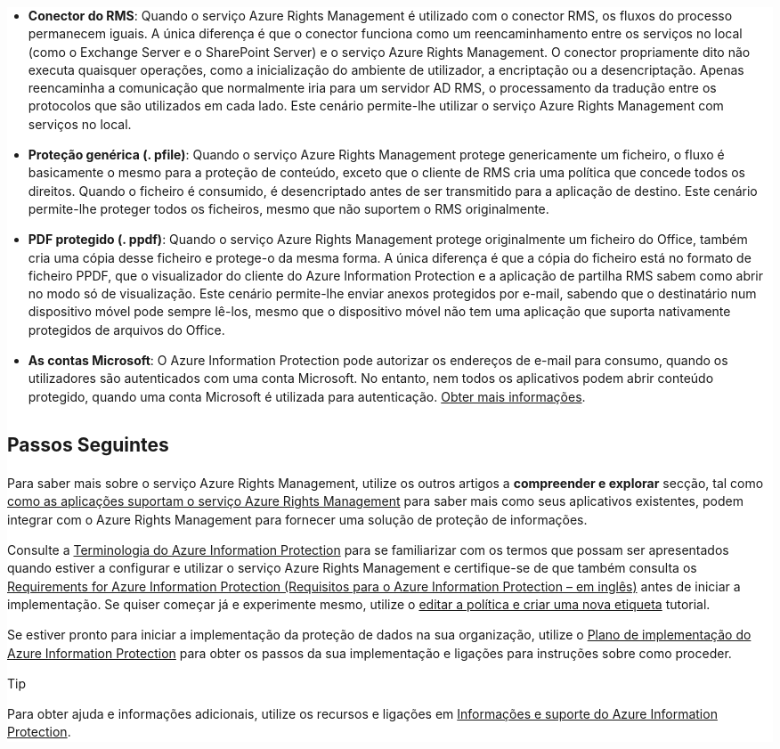 - **Conector do RMS**: Quando o serviço Azure Rights Management é utilizado com o conector RMS, os fluxos do processo permanecem iguais. A única diferença é que o conector funciona como um reencaminhamento entre os serviços no local (como o Exchange Server e o SharePoint Server) e o serviço Azure Rights Management. O conector propriamente dito não executa quaisquer operações, como a inicialização do ambiente de utilizador, a encriptação ou a desencriptação. Apenas reencaminha a comunicação que normalmente iria para um servidor AD RMS, o processamento da tradução entre os protocolos que são utilizados em cada lado. Este cenário permite-lhe utilizar o serviço Azure Rights Management com serviços no local.

- **Proteção genérica (. pfile)**: Quando o serviço Azure Rights Management protege genericamente um ficheiro, o fluxo é basicamente o mesmo para a proteção de conteúdo, exceto que o cliente de RMS cria uma política que concede todos os direitos. Quando o ficheiro é consumido, é desencriptado antes de ser transmitido para a aplicação de destino. Este cenário permite-lhe proteger todos os ficheiros, mesmo que não suportem o RMS originalmente.

- **PDF protegido (. ppdf)**: Quando o serviço Azure Rights Management protege originalmente um ficheiro do Office, também cria uma cópia desse ficheiro e protege-o da mesma forma. A única diferença é que a cópia do ficheiro está no formato de ficheiro PPDF, que o visualizador do cliente do Azure Information Protection e a aplicação de partilha RMS sabem como abrir no modo só de visualização. Este cenário permite-lhe enviar anexos protegidos por e-mail, sabendo que o destinatário num dispositivo móvel pode sempre lê-los, mesmo que o dispositivo móvel não tem uma aplicação que suporta nativamente protegidos de arquivos do Office.

- **As contas Microsoft**: O Azure Information Protection pode autorizar os endereços de e-mail para consumo, quando os utilizadores são autenticados com uma conta Microsoft. No entanto, nem todos os aplicativos podem abrir conteúdo protegido, quando uma conta Microsoft é utilizada para autenticação. [Obter mais informações](secure-collaboration-documents.md#supported-scenarios-for-opening-protected-documents).

## <a name="next-steps"></a>Passos Seguintes

Para saber mais sobre o serviço Azure Rights Management, utilize os outros artigos a **compreender e explorar** secção, tal como [como as aplicações suportam o serviço Azure Rights Management](applications-support.md) para saber mais como seus aplicativos existentes, podem integrar com o Azure Rights Management para fornecer uma solução de proteção de informações. 

Consulte a [Terminologia do Azure Information Protection](./terminology.md) para se familiarizar com os termos que possam ser apresentados quando estiver a configurar e utilizar o serviço Azure Rights Management e certifique-se de que também consulta os [Requirements for Azure Information Protection (Requisitos para o Azure Information Protection – em inglês)](requirements.md) antes de iniciar a implementação. Se quiser começar já e experimente mesmo, utilize o [editar a política e criar uma nova etiqueta](infoprotect-quick-start-tutorial.md) tutorial.

Se estiver pronto para iniciar a implementação da proteção de dados na sua organização, utilize o [Plano de implementação do Azure Information Protection](deployment-roadmap.md) para obter os passos da sua implementação e ligações para instruções sobre como proceder.

> [!TIP]
> Para obter ajuda e informações adicionais, utilize os recursos e ligações em [Informações e suporte do Azure Information Protection](information-support.md).
